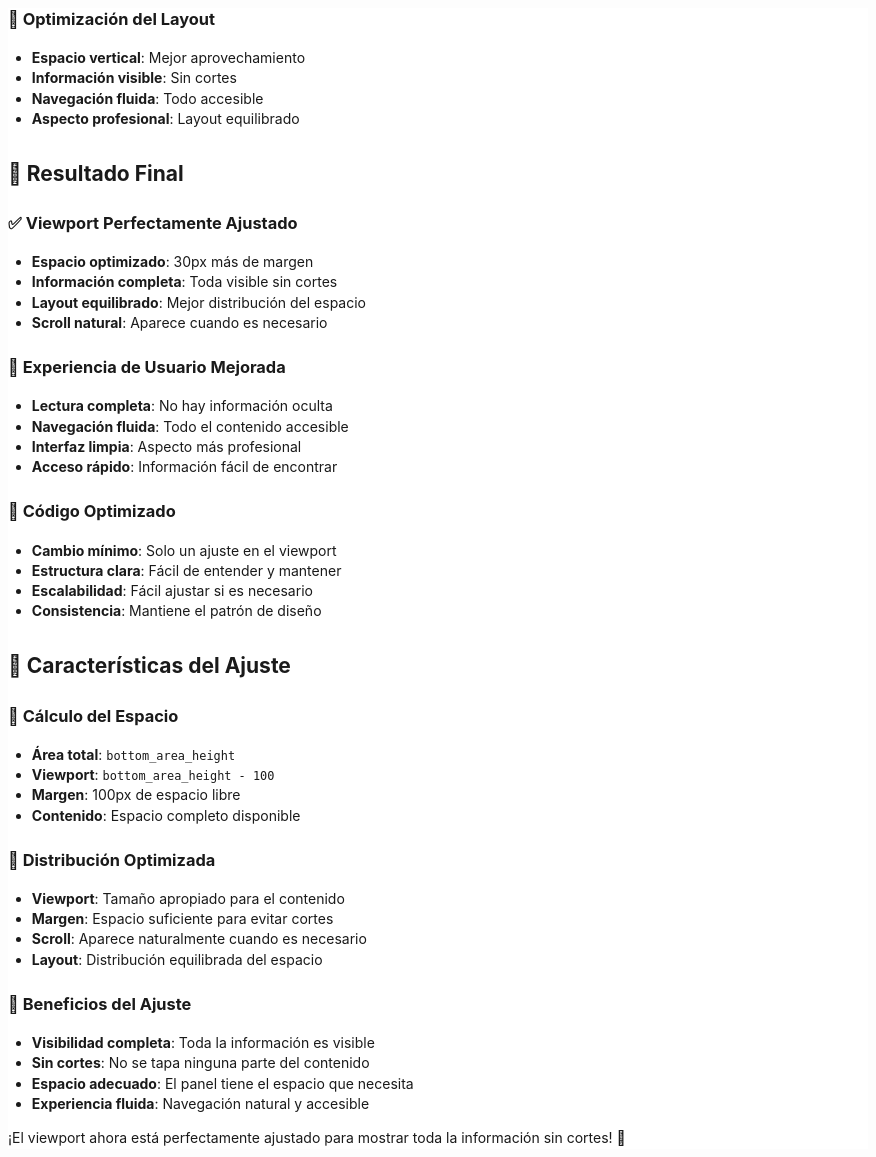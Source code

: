### 🎯 **Optimización del Layout**
- **Espacio vertical**: Mejor aprovechamiento
- **Información visible**: Sin cortes
- **Navegación fluida**: Todo accesible
- **Aspecto profesional**: Layout equilibrado

## 🚀 **Resultado Final**

### ✅ **Viewport Perfectamente Ajustado**
- **Espacio optimizado**: 30px más de margen
- **Información completa**: Toda visible sin cortes
- **Layout equilibrado**: Mejor distribución del espacio
- **Scroll natural**: Aparece cuando es necesario

### 🎨 **Experiencia de Usuario Mejorada**
- **Lectura completa**: No hay información oculta
- **Navegación fluida**: Todo el contenido accesible
- **Interfaz limpia**: Aspecto más profesional
- **Acceso rápido**: Información fácil de encontrar

### 🔧 **Código Optimizado**
- **Cambio mínimo**: Solo un ajuste en el viewport
- **Estructura clara**: Fácil de entender y mantener
- **Escalabilidad**: Fácil ajustar si es necesario
- **Consistencia**: Mantiene el patrón de diseño

## 🎯 **Características del Ajuste**

### 📐 **Cálculo del Espacio**
- **Área total**: `bottom_area_height`
- **Viewport**: `bottom_area_height - 100`
- **Margen**: 100px de espacio libre
- **Contenido**: Espacio completo disponible

### 🎨 **Distribución Optimizada**
- **Viewport**: Tamaño apropiado para el contenido
- **Margen**: Espacio suficiente para evitar cortes
- **Scroll**: Aparece naturalmente cuando es necesario
- **Layout**: Distribución equilibrada del espacio

### 🎯 **Beneficios del Ajuste**
- **Visibilidad completa**: Toda la información es visible
- **Sin cortes**: No se tapa ninguna parte del contenido
- **Espacio adecuado**: El panel tiene el espacio que necesita
- **Experiencia fluida**: Navegación natural y accesible

¡El viewport ahora está perfectamente ajustado para mostrar toda la información sin cortes! 🎉
